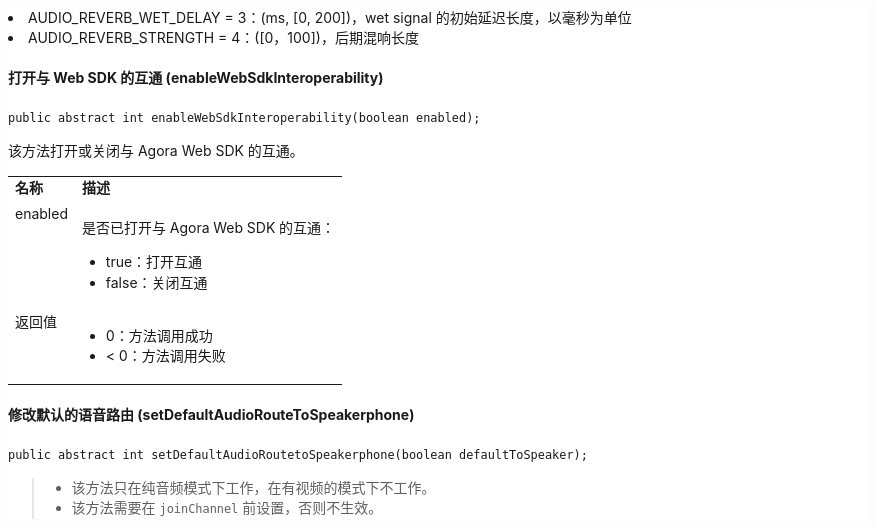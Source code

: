 <li>AUDIO_REVERB_WET_DELAY = 3：(ms, [0, 200])，wet signal 的初始延迟长度，以毫秒为单位</li>
<li>AUDIO_REVERB_STRENGTH = 4：([0，100])，后期混响长度</li>
</ul>
</td>
</tr>
</tbody>
</table>


#### 打开与 Web SDK 的互通 (enableWebSdkInteroperability)

```
public abstract int enableWebSdkInteroperability(boolean enabled);
```

该方法打开或关闭与 Agora Web SDK 的互通。

<table>
<colgroup>
<col/>
<col/>
</colgroup>
<tbody>
<tr><td><strong>名称</strong></td>
<td><strong>描述</strong></td>
</tr>
<tr><td>enabled</td>
<td><p>是否已打开与 Agora Web SDK 的互通：</p>
<div><ul>
<li>true：打开互通</li>
<li>false：关闭互通</li>
</ul>
</div>
</td>
</tr>
<tr><td>返回值</td>
<td><ul>
<li>0：方法调用成功</li>
<li>&lt; 0：方法调用失败</li>
</ul>
</td>
</tr>
</tbody>
</table>


#### 修改默认的语音路由 (setDefaultAudioRouteToSpeakerphone)

```
public abstract int setDefaultAudioRoutetoSpeakerphone(boolean defaultToSpeaker);
```

> -  该方法只在纯音频模式下工作，在有视频的模式下不工作。
> -  该方法需要在 `joinChannel` 前设置，否则不生效。

